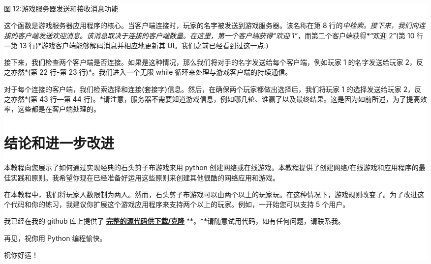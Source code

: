 图 12:游戏服务器发送和接收消息功能

这个函数是游戏服务器应用程序的核心。当客户端连接时，玩家的名字被发送到游戏服务器。该名称在第 8 行的*中检索。*接下来，我们向连接的客户端发送欢迎消息。该消息取决于连接的客户端数量。在这里，第一个客户端获得*“欢迎 1”*，而第二个客户端获得*“欢迎 2”(第 10 行—第 13 行)*游戏客户端能够解码消息并相应地更新其 UI。我们之前已经看到过这一点:)

接下来，我们检查两个客户端是否连接。如果是这种情况，那么我们将对手的名字发送给每个客户端，例如玩家 1 的名字发送给玩家 2，反之亦然*(第 22 行-第 23 行)*。我们进入一个无限 while 循环来处理与游戏客户端的持续通信。

对于每个连接的客户端，我们检索选择和连接(套接字)信息。然后，在确保两个玩家都做出选择后，我们将玩家 1 的选择发送给玩家 2，反之亦然*(第 43 行—第 44 行)。*请注意，服务器不需要知道游戏信息，例如哪几轮、谁赢了以及最终结果。这是因为如前所述，为了提高效率，这些都是在客户端处理的。

# 结论和进一步改进

本教程向您展示了如何通过实现经典的石头剪子布游戏来用 python 创建网络或在线游戏。本教程提供了创建网络/在线游戏和应用程序的最佳实践和原则。我希望你现在已经准备好运用这些原则来创建其他很酷的网络应用和游戏。

在本教程中，我们将玩家人数限制为两人。然而，石头剪子布游戏可以由两个以上的玩家玩。在这种情况下，游戏规则改变了。为了改进这个代码和你的练习，我建议你扩展这个游戏应用程序来支持两个以上的玩家。例如，一开始您可以支持 5 个用户。

我已经在我的 github 库上提供了 [**完整的源代码供下载/克隆**](https://github.com/effiongcharles/network_rock_paper_scissors_game) **。**请随意试用代码，如有任何问题，请联系我。

再见，祝你用 Python 编程愉快。

祝你好运！